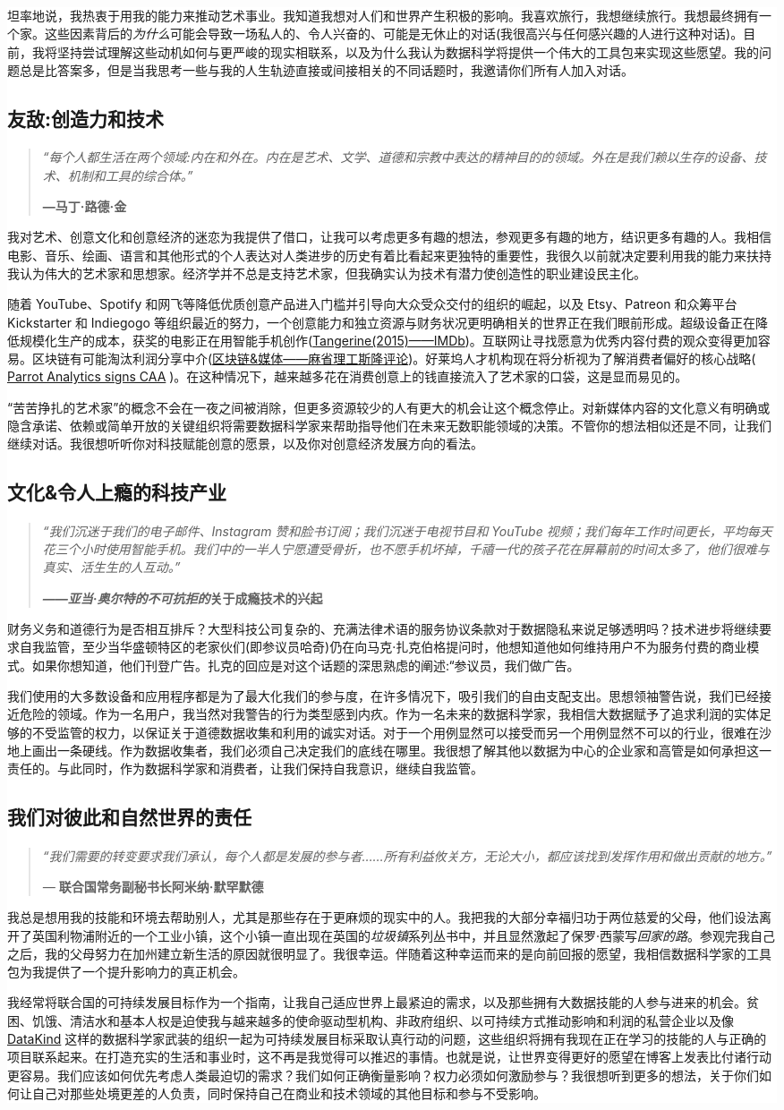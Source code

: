 坦率地说，我热衷于用我的能力来推动艺术事业。我知道我想对人们和世界产生积极的影响。我喜欢旅行，我想继续旅行。我想最终拥有一个家。这些因素背后的*为什么*可能会导致一场私人的、令人兴奋的、可能是无休止的对话(我很高兴与任何感兴趣的人进行这种对话)。目前，我将坚持尝试理解这些动机如何与更严峻的现实相联系，以及为什么我认为数据科学将提供一个伟大的工具包来实现这些愿望。我的问题总是比答案多，但是当我思考一些与我的人生轨迹直接或间接相关的不同话题时，我邀请你们所有人加入对话。

## 友敌:创造力和技术

> *“每个人都生活在两个领域:内在和外在。内在是艺术、文学、道德和宗教中表达的精神目的的领域。外在是我们赖以生存的设备、技术、机制和工具的综合体。”*
> 
> **—马丁·路德·金**

我对艺术、创意文化和创意经济的迷恋为我提供了借口，让我可以考虑更多有趣的想法，参观更多有趣的地方，结识更多有趣的人。我相信电影、音乐、绘画、语言和其他形式的个人表达对人类进步的历史有着比看起来更独特的重要性，我很久以前就决定要利用我的能力来扶持我认为伟大的艺术家和思想家。经济学并不总是支持艺术家，但我确实认为技术有潜力使创造性的职业建设民主化。

随着 YouTube、Spotify 和网飞等降低优质创意产品进入门槛并引导向大众受众交付的组织的崛起，以及 Etsy、Patreon 和众筹平台 Kickstarter 和 Indiegogo 等组织最近的努力，一个创意能力和独立资源与财务状况更明确相关的世界正在我们眼前形成。超级设备正在降低规模化生产的成本，获奖的电影正在用智能手机创作([Tangerine(2015)——IMDb](https://www.imdb.com/title/tt3824458/))。互联网让寻找愿意为优秀内容付费的观众变得更加容易。区块链有可能淘汰利润分享中介([区块链&媒体——麻省理工斯隆评论](https://sloanreview.mit.edu/article/blockchain-is-changing-how-media-and-entertainment-companies-compete/))。好莱坞人才机构现在将分析视为了解消费者偏好的核心战略( [Parrot Analytics signs CAA](https://variety.com/2019/digital/news/caa-parrot-analytics-entertainment-data-1203189716/) )。在这种情况下，越来越多花在消费创意上的钱直接流入了艺术家的口袋，这是显而易见的。

“苦苦挣扎的艺术家”的概念不会在一夜之间被消除，但更多资源较少的人有更大的机会让这个概念停止。对新媒体内容的文化意义有明确或隐含承诺、依赖或简单开放的关键组织将需要数据科学家来帮助指导他们在未来无数职能领域的决策。不管你的想法相似还是不同，让我们继续对话。我很想听听你对科技赋能创意的愿景，以及你对创意经济发展方向的看法。

## 文化&令人上瘾的科技产业

> *“我们沉迷于我们的电子邮件、Instagram 赞和脸书订阅；我们沉迷于电视节目和 YouTube 视频；我们每年工作时间更长，平均每天花三个小时使用智能手机。我们中的一半人宁愿遭受骨折，也不愿手机坏掉，千禧一代的孩子花在屏幕前的时间太多了，他们很难与真实、活生生的人互动。”*
> 
> ***——*亚当·奥尔特的*不可抗拒的*关于成瘾技术的兴起**

财务义务和道德行为是否相互排斥？大型科技公司复杂的、充满法律术语的服务协议条款对于数据隐私来说足够透明吗？技术进步将继续要求自我监管，至少当华盛顿特区的老家伙们(即参议员哈奇)仍在向马克·扎克伯格提问时，他想知道他如何维持用户不为服务付费的商业模式。如果你想知道，他们刊登广告。扎克的回应是对这个话题的深思熟虑的阐述:“参议员，我们做广告。

我们使用的大多数设备和应用程序都是为了最大化我们的参与度，在许多情况下，吸引我们的自由支配支出。思想领袖警告说，我们已经接近危险的领域。作为一名用户，我当然对我警告的行为类型感到内疚。作为一名未来的数据科学家，我相信大数据赋予了追求利润的实体足够的不受监管的权力，以保证关于道德数据收集和利用的诚实对话。对于一个用例显然可以接受而另一个用例显然不可以的行业，很难在沙地上画出一条硬线。作为数据收集者，我们必须自己决定我们的底线在哪里。我很想了解其他以数据为中心的企业家和高管是如何承担这一责任的。与此同时，作为数据科学家和消费者，让我们保持自我意识，继续自我监管。

## 我们对彼此和自然世界的责任

> *“我们需要的转变要求我们承认，每个人都是发展的参与者……所有利益攸关方，无论大小，都应该找到发挥作用和做出贡献的地方。”*
> 
> *—* **联合国常务副秘书长阿米纳·默罕默德**

我总是想用我的技能和环境去帮助别人，尤其是那些存在于更麻烦的现实中的人。我把我的大部分幸福归功于两位慈爱的父母，他们设法离开了英国利物浦附近的一个工业小镇，这个小镇一直出现在英国的*垃圾镇*系列丛书中，并且显然激起了保罗·西蒙写*回家的路*。参观完我自己之后，我的父母努力在加州建立新生活的原因就很明显了。我很幸运。伴随着这种幸运而来的是向前回报的愿望，我相信数据科学家的工具包为我提供了一个提升影响力的真正机会。

我经常将联合国的可持续发展目标作为一个指南，让我自己适应世界上最紧迫的需求，以及那些拥有大数据技能的人参与进来的机会。贫困、饥饿、清洁水和基本人权是迫使我与越来越多的使命驱动型机构、非政府组织、以可持续方式推动影响和利润的私营企业以及像 [DataKind](https://www.datakind.org/) 这样的数据科学家武装的组织一起为可持续发展目标采取认真行动的问题，这些组织将拥有我现在正在学习的技能的人与正确的项目联系起来。在打造充实的生活和事业时，这不再是我觉得可以推迟的事情。也就是说，让世界变得更好的愿望在博客上发表比付诸行动更容易。我们应该如何优先考虑人类最迫切的需求？我们如何正确衡量影响？权力必须如何激励参与？我很想听到更多的想法，关于你们如何让自己对那些处境更差的人负责，同时保持自己在商业和技术领域的其他目标和参与不受影响。
